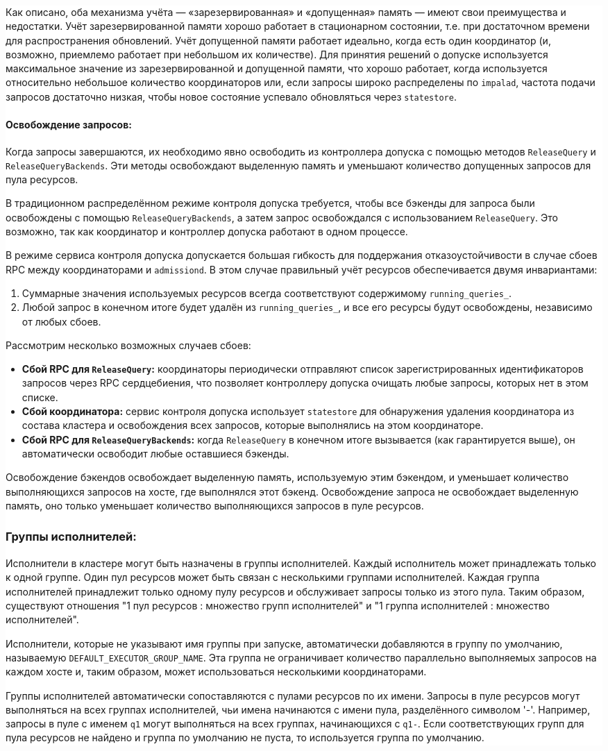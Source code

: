 Как описано, оба механизма учёта — «зарезервированная» и «допущенная» память — имеют свои преимущества и недостатки.
Учёт зарезервированной памяти хорошо работает в стационарном состоянии, т.е. при достаточном времени для распространения обновлений.
Учёт допущенной памяти работает идеально, когда есть один координатор (и, возможно, приемлемо работает при небольшом их количестве).
Для принятия решений о допуске используется максимальное значение из зарезервированной и допущенной памяти, что хорошо работает, когда используется относительно небольшое количество координаторов или, если запросы широко распределены по `impalad`, частота подачи запросов достаточно низкая, чтобы новое состояние успевало обновляться через `statestore`.

#### Освобождение запросов:
Когда запросы завершаются, их необходимо явно освободить из контроллера допуска с помощью методов `ReleaseQuery` и `ReleaseQueryBackends`. Эти методы освобождают выделенную память и уменьшают количество допущенных запросов для пула ресурсов.

В традиционном распределённом режиме контроля допуска требуется, чтобы все бэкенды для запроса были освобождены с помощью `ReleaseQueryBackends`, а затем запрос освобождался с использованием `ReleaseQuery`. Это возможно, так как координатор и контроллер допуска работают в одном процессе.

В режиме сервиса контроля допуска допускается большая гибкость для поддержания отказоустойчивости в случае сбоев RPC между координаторами и `admissiond`. В этом случае правильный учёт ресурсов обеспечивается двумя инвариантами: 
1. Суммарные значения используемых ресурсов всегда соответствуют содержимому `running_queries_`.
2. Любой запрос в конечном итоге будет удалён из `running_queries_`, и все его ресурсы будут освобождены, независимо от любых сбоев.

Рассмотрим несколько возможных случаев сбоев:
- **Сбой RPC для `ReleaseQuery`:** координаторы периодически отправляют список зарегистрированных идентификаторов запросов через RPC сердцебиения, что позволяет контроллеру допуска очищать любые запросы, которых нет в этом списке.
- **Сбой координатора:** сервис контроля допуска использует `statestore` для обнаружения удаления координатора из состава кластера и освобождения всех запросов, которые выполнялись на этом координаторе.
- **Сбой RPC для `ReleaseQueryBackends`:** когда `ReleaseQuery` в конечном итоге вызывается (как гарантируется выше), он автоматически освободит любые оставшиеся бэкенды.

Освобождение бэкендов освобождает выделенную память, используемую этим бэкендом, и уменьшает количество выполняющихся запросов на хосте, где выполнялся этот бэкенд. Освобождение запроса не освобождает выделенную память, оно только уменьшает количество выполняющихся запросов в пуле ресурсов.

### Группы исполнителей:
Исполнители в кластере могут быть назначены в группы исполнителей. Каждый исполнитель может принадлежать только к одной группе. Один пул ресурсов может быть связан с несколькими группами исполнителей. Каждая группа исполнителей принадлежит только одному пулу ресурсов и обслуживает запросы только из этого пула. Таким образом, существуют отношения "1 пул ресурсов : множество групп исполнителей" и "1 группа исполнителей : множество исполнителей".

Исполнители, которые не указывают имя группы при запуске, автоматически добавляются в группу по умолчанию, называемую `DEFAULT_EXECUTOR_GROUP_NAME`. Эта группа не ограничивает количество параллельно выполняемых запросов на каждом хосте и, таким образом, может использоваться несколькими координаторами.

Группы исполнителей автоматически сопоставляются с пулами ресурсов по их имени. Запросы в пуле ресурсов могут выполняться на всех группах исполнителей, чьи имена начинаются с имени пула, разделённого символом '-'. Например, запросы в пуле с именем `q1` могут выполняться на всех группах, начинающихся с `q1-`. Если соответствующих групп для пула ресурсов не найдено и группа по умолчанию не пуста, то используется группа по умолчанию.
